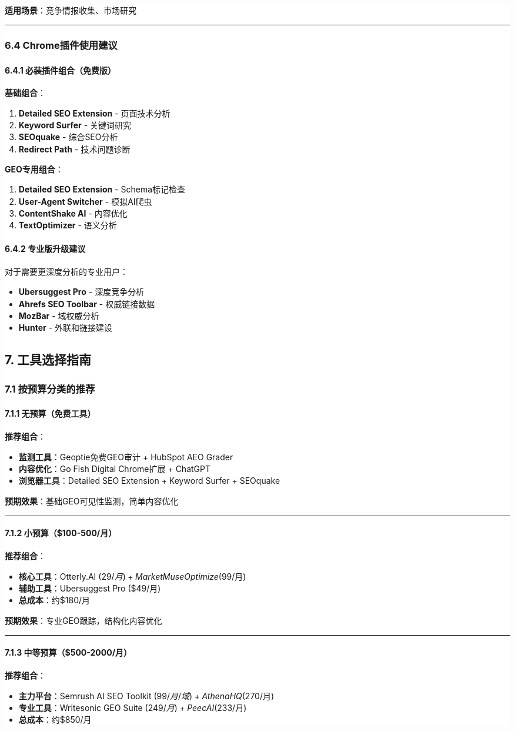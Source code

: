 **适用场景**：竞争情报收集、市场研究

---

### 6.4 Chrome插件使用建议

#### 6.4.1 必装插件组合（免费版）

**基础组合**：
1. **Detailed SEO Extension** - 页面技术分析
2. **Keyword Surfer** - 关键词研究
3. **SEOquake** - 综合SEO分析
4. **Redirect Path** - 技术问题诊断

**GEO专用组合**：
1. **Detailed SEO Extension** - Schema标记检查
2. **User-Agent Switcher** - 模拟AI爬虫
3. **ContentShake AI** - 内容优化
4. **TextOptimizer** - 语义分析

#### 6.4.2 专业版升级建议

对于需要更深度分析的专业用户：
- **Ubersuggest Pro** - 深度竞争分析
- **Ahrefs SEO Toolbar** - 权威链接数据
- **MozBar** - 域权威分析
- **Hunter** - 外联和链接建设

## 7. 工具选择指南

### 7.1 按预算分类的推荐

#### 7.1.1 无预算（免费工具）
**推荐组合**：
- **监测工具**：Geoptie免费GEO审计 + HubSpot AEO Grader
- **内容优化**：Go Fish Digital Chrome扩展 + ChatGPT
- **浏览器工具**：Detailed SEO Extension + Keyword Surfer + SEOquake

**预期效果**：基础GEO可见性监测，简单内容优化

---

#### 7.1.2 小预算（$100-500/月）
**推荐组合**：
- **核心工具**：Otterly.AI ($29/月) + MarketMuse Optimize ($99/月)
- **辅助工具**：Ubersuggest Pro ($49/月)
- **总成本**：约$180/月

**预期效果**：专业GEO跟踪，结构化内容优化

---

#### 7.1.3 中等预算（$500-2000/月）
**推荐组合**：
- **主力平台**：Semrush AI SEO Toolkit ($99/月/域) + AthenaHQ ($270/月)
- **专业工具**：Writesonic GEO Suite ($249/月) + Peec AI ($233/月)
- **总成本**：约$850/月
